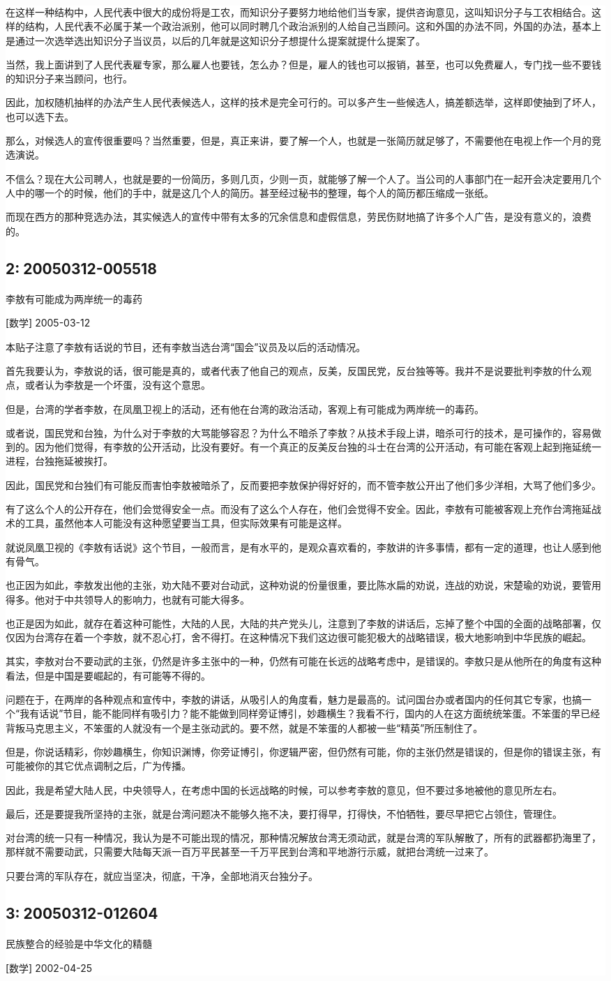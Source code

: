 在这样一种结构中，人民代表中很大的成份将是工农，而知识分子要努力地给他们当专家，提供咨询意见，这叫知识分子与工农相结合。这样的结构，人民代表不必属于某一个政治派别，他可以同时聘几个政治派别的人给自己当顾问。这和外国的办法不同，外国的办法，基本上是通过一次选举选出知识分子当议员，以后的几年就是这知识分子想提什么提案就提什么提案了。 

当然，我上面讲到了人民代表雇专家，那么雇人也要钱，怎么办？但是，雇人的钱也可以报销，甚至，也可以免费雇人，专门找一些不要钱的知识分子来当顾问，也行。 

因此，加权随机抽样的办法产生人民代表候选人，这样的技术是完全可行的。可以多产生一些候选人，搞差额选举，这样即使抽到了坏人，也可以选下去。 

那么，对候选人的宣传很重要吗？当然重要，但是，真正来讲，要了解一个人，也就是一张简历就足够了，不需要他在电视上作一个月的竞选演说。 

不信么？现在大公司聘人，也就是要的一份简历，多则几页，少则一页，就能够了解一个人了。当公司的人事部门在一起开会决定要用几个人中的哪一个的时候，他们的手中，就是这几个人的简历。甚至经过秘书的整理，每个人的简历都压缩成一张纸。 

而现在西方的那种竞选办法，其实候选人的宣传中带有太多的冗余信息和虚假信息，劳民伤财地搞了许多个人广告，是没有意义的，浪费的。

## 2: 20050312-005518

李敖有可能成为两岸统一的毒药   

[数学]  2005-03-12 

本贴子注意了李敖有话说的节目，还有李敖当选台湾“国会”议员及以后的活动情况。 

首先我要认为，李敖说的话，很可能是真的，或者代表了他自己的观点，反美，反国民党，反台独等等。我并不是说要批判李敖的什么观点，或者认为李敖是一个坏蛋，没有这个意思。 

但是，台湾的学者李敖，在凤凰卫视上的活动，还有他在台湾的政治活动，客观上有可能成为两岸统一的毒药。 

或者说，国民党和台独，为什么对于李敖的大骂能够容忍？为什么不暗杀了李敖？从技术手段上讲，暗杀可行的技术，是可操作的，容易做到的。因为他们觉得，有李敖的公开活动，比没有要好。有一个真正的反美反台独的斗士在台湾的公开活动，有可能在客观上起到拖延统一进程，台独拖延被挨打。 

因此，国民党和台独们有可能反而害怕李敖被暗杀了，反而要把李敖保护得好好的，而不管李敖公开出了他们多少洋相，大骂了他们多少。 

有了这么个人的公开存在，他们会觉得安全一点。而没有了这么个人存在，他们会觉得不安全。因此，李敖有可能被客观上充作台湾拖延战术的工具，虽然他本人可能没有这种愿望要当工具，但实际效果有可能是这样。 

就说凤凰卫视的《李敖有话说》这个节目，一般而言，是有水平的，是观众喜欢看的，李敖讲的许多事情，都有一定的道理，也让人感到他有骨气。 

也正因为如此，李敖发出他的主张，劝大陆不要对台动武，这种劝说的份量很重，要比陈水扁的劝说，连战的劝说，宋楚瑜的劝说，要管用得多。他对于中共领导人的影响力，也就有可能大得多。 

也正是因为如此，就存在着这种可能性，大陆的人民，大陆的共产党头儿，注意到了李敖的讲话后，忘掉了整个中国的全面的战略部署，仅仅因为台湾存在着一个李敖，就不忍心打，舍不得打。在这种情况下我们这边很可能犯极大的战略错误，极大地影响到中华民族的崛起。 

其实，李敖对台不要动武的主张，仍然是许多主张中的一种，仍然有可能在长远的战略考虑中，是错误的。李敖只是从他所在的角度有这种看法，但是中国是要崛起的，有可能等不得的。 

问题在于，在两岸的各种观点和宣传中，李敖的讲话，从吸引人的角度看，魅力是最高的。试问国台办或者国内的任何其它专家，也搞一个“我有话说”节目，能不能同样有吸引力？能不能做到同样旁证博引，妙趣横生？我看不行，国内的人在这方面统统笨蛋。不笨蛋的早已经背叛马克思主义，不笨蛋的人就没有一个是主张动武的。要不然，就是不笨蛋的人都被一些“精英”所压制住了。 

但是，你说话精彩，你妙趣横生，你知识渊博，你旁证博引，你逻辑严密，但仍然有可能，你的主张仍然是错误的，但是你的错误主张，有可能被你的其它优点调制之后，广为传播。 

因此，我是希望大陆人民，中央领导人，在考虑中国的长远战略的时候，可以参考李敖的意见，但不要过多地被他的意见所左右。 

最后，还是要提我所坚持的主张，就是台湾问题决不能够久拖不决，要打得早，打得快，不怕牺牲，要尽早把它占领住，管理住。 

对台湾的统一只有一种情况，我认为是不可能出现的情况，那种情况解放台湾无须动武，就是台湾的军队解散了，所有的武器都扔海里了，那样就不需要动武，只需要大陆每天派一百万平民甚至一千万平民到台湾和平地游行示威，就把台湾统一过来了。 

只要台湾的军队存在，就应当坚决，彻底，干净，全部地消灭台独分子。

## 3: 20050312-012604

民族整合的经验是中华文化的精髓

[数学] 2002-04-25
